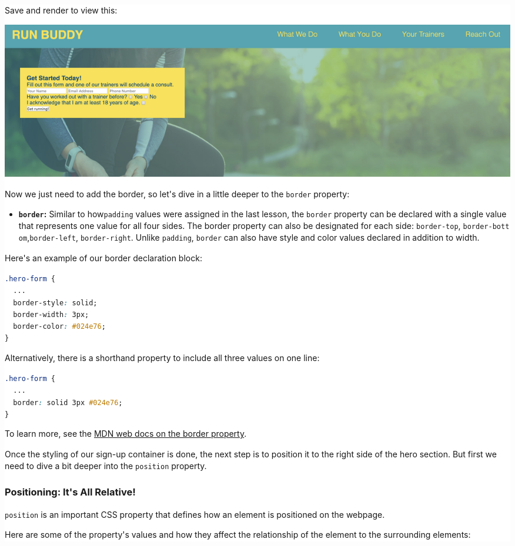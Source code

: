 Save and render to view this:

![The yellow sign-up form sits in the top-left corner of the hero section](./assets/step-3/595-form-no-border-css.png)

Now we just need to add the border, so let's dive in a little deeper to the `border` property:

- **`border`:** Similar to how`padding` values were assigned in the last lesson, the `border` property can be declared with a single value that represents one value for all four sides. The border property can also be designated for each side: `border-top`, `border-bottom`,`border-left`, `border-right`.
Unlike `padding`, `border` can also have style and color values declared in addition to width. 

Here's an example of our border declaration block:
```css
.hero-form {
  ...
  border-style: solid;
  border-width: 3px;
  border-color: #024e76;
}
```
Alternatively, there is a shorthand property to include all three values on one line:

```css
.hero-form {
  ...
  border: solid 3px #024e76;
}
```
To learn more, see the [MDN web docs on the border property](https://developer.mozilla.org/en-US/docs/Web/CSS/border).

Once the styling of our sign-up container is done, the next step is to position it to the right side of the hero section. But first we need to dive a bit deeper into the `position` property.

### Positioning: It's All Relative!

`position` is an important CSS property that defines how an element is positioned on the webpage.


Here are some of the property's values and how they affect the relationship of the element to the surrounding elements:
